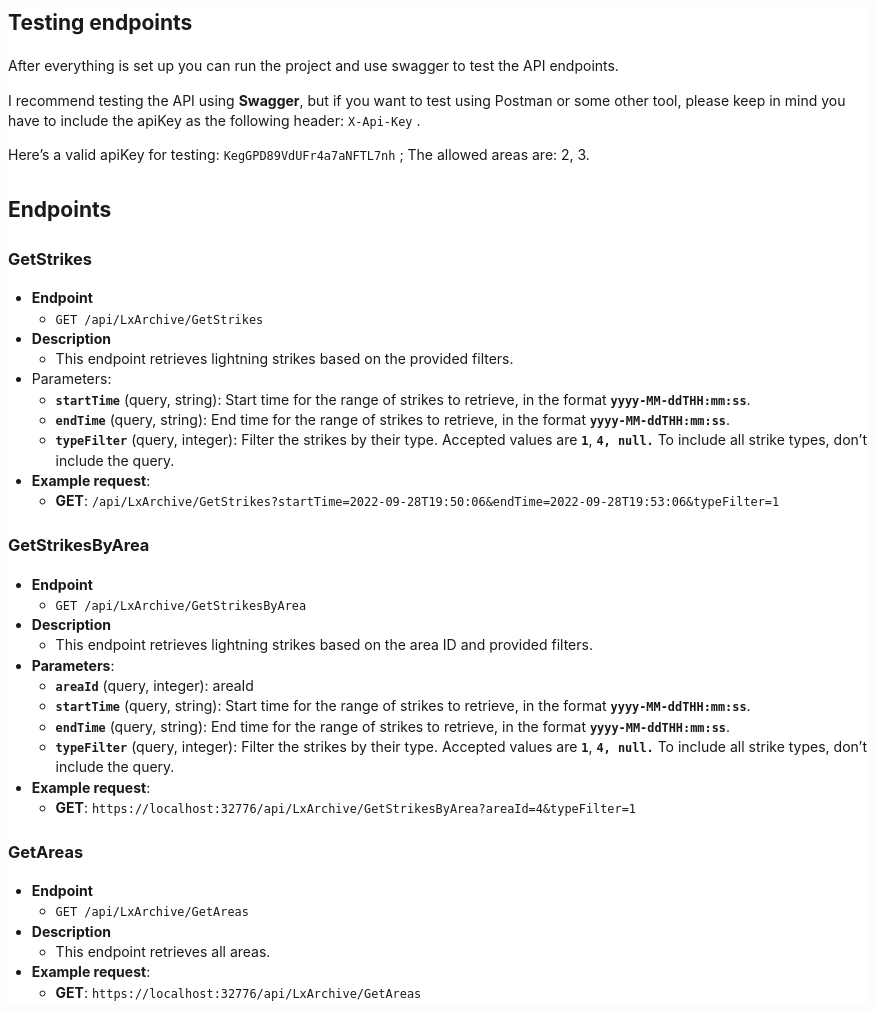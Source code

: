 ## Testing endpoints

After everything is set up you can run the project and use swagger to test the API endpoints.

I recommend testing the API using **Swagger**, but if you want to test using Postman or some other tool, please keep in mind you have to include the apiKey as the following header: `X-Api-Key` .

Here’s a valid apiKey for testing: `KegGPD89VdUFr4a7aNFTL7nh` ; The allowed areas are: 2, 3.

## Endpoints
### GetStrikes
- **Endpoint**
	- `GET /api/LxArchive/GetStrikes`
-   **Description**
	- This endpoint retrieves lightning strikes based on the provided filters.
-   Parameters:
	- **`startTime`** (query, string): Start time for the range of strikes to retrieve, in the format **`yyyy-MM-ddTHH:mm:ss`**.
	-  **`endTime`** (query, string): End time for the range of strikes to retrieve, in the format **`yyyy-MM-ddTHH:mm:ss`**.
	- **`typeFilter`** (query, integer): Filter the strikes by their type. Accepted values are **`1`**, **`4, null.`** To include all strike types, don’t include the query.
-   **Example request**:
	- **GET**: `/api/LxArchive/GetStrikes?startTime=2022-09-28T19:50:06&endTime=2022-09-28T19:53:06&typeFilter=1`

### GetStrikesByArea
- **Endpoint**
	- `GET /api/LxArchive/GetStrikesByArea`
- **Description**
	- This endpoint retrieves lightning strikes based on the area ID and provided filters.
-   **Parameters**:
	- **`areaId`** (query, integer): areaId
	- **`startTime`** (query, string): Start time for the range of strikes to retrieve, in the format **`yyyy-MM-ddTHH:mm:ss`**.
	- **`endTime`** (query, string): End time for the range of strikes to retrieve, in the format **`yyyy-MM-ddTHH:mm:ss`**.
	- **`typeFilter`** (query, integer): Filter the strikes by their type. Accepted values are **`1`**, **`4, null.`** To include all strike types, don’t include the query.
-   **Example request**:
	- **GET**: `https://localhost:32776/api/LxArchive/GetStrikesByArea?areaId=4&typeFilter=1`

### GetAreas
- **Endpoint**
	- `GET /api/LxArchive/GetAreas`
-   **Description**
	- This endpoint retrieves all areas.
-   **Example request**:
	- **GET**: `https://localhost:32776/api/LxArchive/GetAreas`
